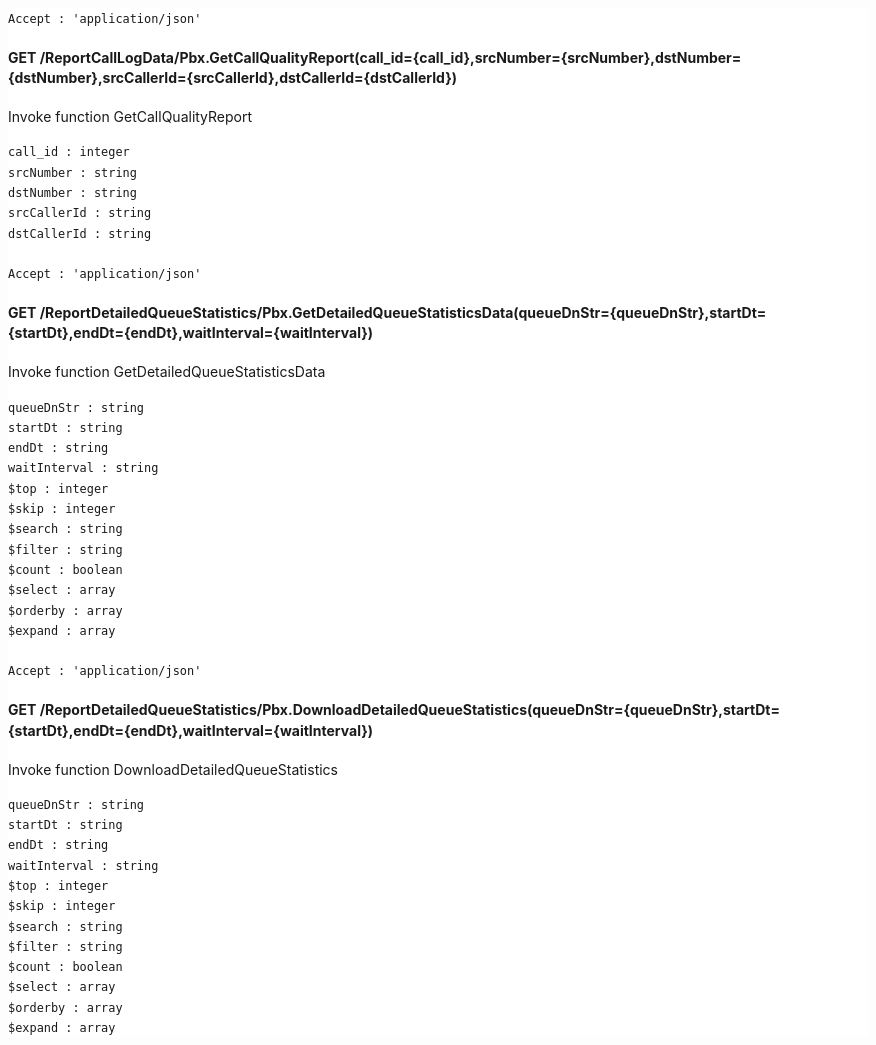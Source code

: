     Accept : 'application/json'

#### GET /ReportCallLogData/Pbx.GetCallQualityReport(call_id={call_id},srcNumber={srcNumber},dstNumber={dstNumber},srcCallerId={srcCallerId},dstCallerId={dstCallerId})

Invoke function GetCallQualityReport

    call_id : integer
    srcNumber : string
    dstNumber : string
    srcCallerId : string
    dstCallerId : string
     
    Accept : 'application/json'

#### GET /ReportDetailedQueueStatistics/Pbx.GetDetailedQueueStatisticsData(queueDnStr={queueDnStr},startDt={startDt},endDt={endDt},waitInterval={waitInterval})

Invoke function GetDetailedQueueStatisticsData

    queueDnStr : string
    startDt : string
    endDt : string
    waitInterval : string
    $top : integer
    $skip : integer
    $search : string
    $filter : string
    $count : boolean
    $select : array
    $orderby : array
    $expand : array
     
    Accept : 'application/json'

#### GET /ReportDetailedQueueStatistics/Pbx.DownloadDetailedQueueStatistics(queueDnStr={queueDnStr},startDt={startDt},endDt={endDt},waitInterval={waitInterval})

Invoke function DownloadDetailedQueueStatistics

    queueDnStr : string
    startDt : string
    endDt : string
    waitInterval : string
    $top : integer
    $skip : integer
    $search : string
    $filter : string
    $count : boolean
    $select : array
    $orderby : array
    $expand : array
     